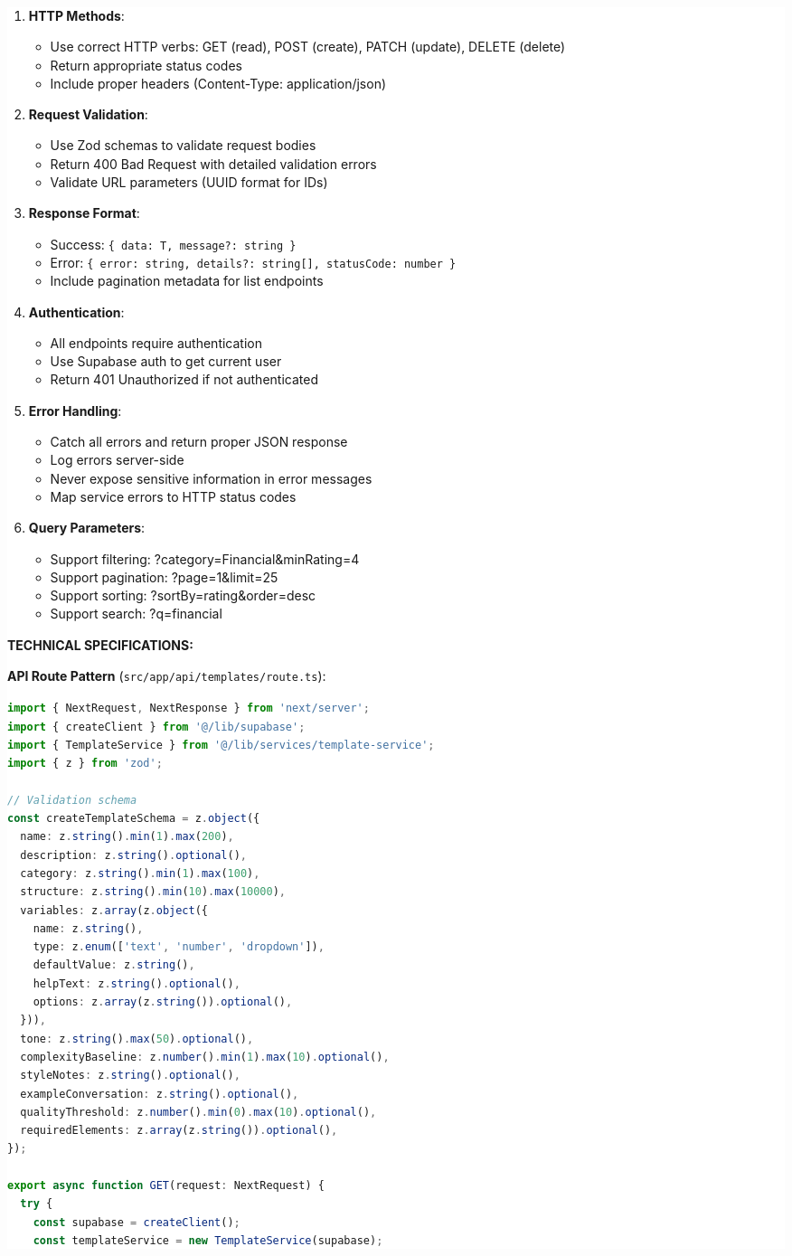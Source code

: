 1. **HTTP Methods**:
   - Use correct HTTP verbs: GET (read), POST (create), PATCH (update), DELETE (delete)
   - Return appropriate status codes
   - Include proper headers (Content-Type: application/json)

2. **Request Validation**:
   - Use Zod schemas to validate request bodies
   - Return 400 Bad Request with detailed validation errors
   - Validate URL parameters (UUID format for IDs)

3. **Response Format**:
   - Success: `{ data: T, message?: string }`
   - Error: `{ error: string, details?: string[], statusCode: number }`
   - Include pagination metadata for list endpoints

4. **Authentication**:
   - All endpoints require authentication
   - Use Supabase auth to get current user
   - Return 401 Unauthorized if not authenticated

5. **Error Handling**:
   - Catch all errors and return proper JSON response
   - Log errors server-side
   - Never expose sensitive information in error messages
   - Map service errors to HTTP status codes

6. **Query Parameters**:
   - Support filtering: ?category=Financial&minRating=4
   - Support pagination: ?page=1&limit=25
   - Support sorting: ?sortBy=rating&order=desc
   - Support search: ?q=financial

**TECHNICAL SPECIFICATIONS:**

**API Route Pattern** (`src/app/api/templates/route.ts`):
```typescript
import { NextRequest, NextResponse } from 'next/server';
import { createClient } from '@/lib/supabase';
import { TemplateService } from '@/lib/services/template-service';
import { z } from 'zod';

// Validation schema
const createTemplateSchema = z.object({
  name: z.string().min(1).max(200),
  description: z.string().optional(),
  category: z.string().min(1).max(100),
  structure: z.string().min(10).max(10000),
  variables: z.array(z.object({
    name: z.string(),
    type: z.enum(['text', 'number', 'dropdown']),
    defaultValue: z.string(),
    helpText: z.string().optional(),
    options: z.array(z.string()).optional(),
  })),
  tone: z.string().max(50).optional(),
  complexityBaseline: z.number().min(1).max(10).optional(),
  styleNotes: z.string().optional(),
  exampleConversation: z.string().optional(),
  qualityThreshold: z.number().min(0).max(10).optional(),
  requiredElements: z.array(z.string()).optional(),
});

export async function GET(request: NextRequest) {
  try {
    const supabase = createClient();
    const templateService = new TemplateService(supabase);

```